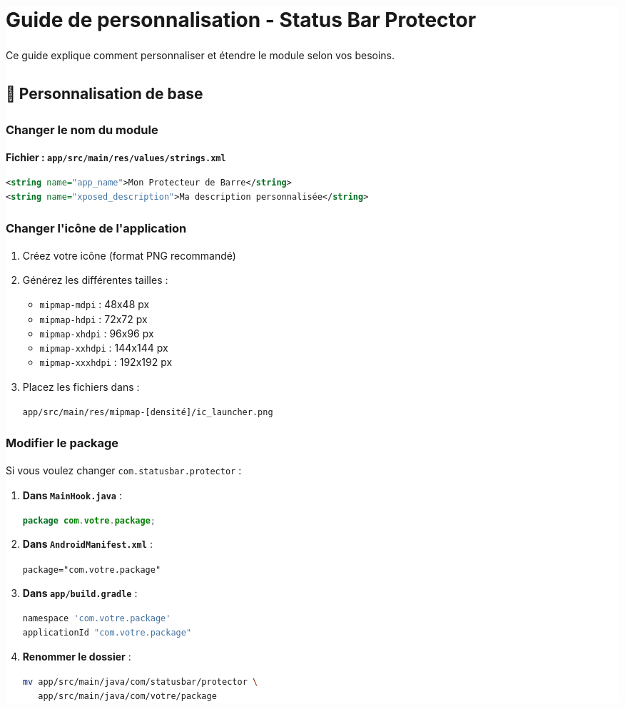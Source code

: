 # Guide de personnalisation - Status Bar Protector

Ce guide explique comment personnaliser et étendre le module selon vos besoins.

## 🎨 Personnalisation de base

### Changer le nom du module

**Fichier : `app/src/main/res/values/strings.xml`**
```xml
<string name="app_name">Mon Protecteur de Barre</string>
<string name="xposed_description">Ma description personnalisée</string>
```

### Changer l'icône de l'application

1. Créez votre icône (format PNG recommandé)
2. Générez les différentes tailles :
   - `mipmap-mdpi` : 48x48 px
   - `mipmap-hdpi` : 72x72 px
   - `mipmap-xhdpi` : 96x96 px
   - `mipmap-xxhdpi` : 144x144 px
   - `mipmap-xxxhdpi` : 192x192 px

3. Placez les fichiers dans :
   ```
   app/src/main/res/mipmap-[densité]/ic_launcher.png
   ```

### Modifier le package

Si vous voulez changer `com.statusbar.protector` :

1. **Dans `MainHook.java`** :
   ```java
   package com.votre.package;
   ```

2. **Dans `AndroidManifest.xml`** :
   ```xml
   package="com.votre.package"
   ```

3. **Dans `app/build.gradle`** :
   ```gradle
   namespace 'com.votre.package'
   applicationId "com.votre.package"
   ```

4. **Renommer le dossier** :
   ```bash
   mv app/src/main/java/com/statusbar/protector \
      app/src/main/java/com/votre/package
   ```
